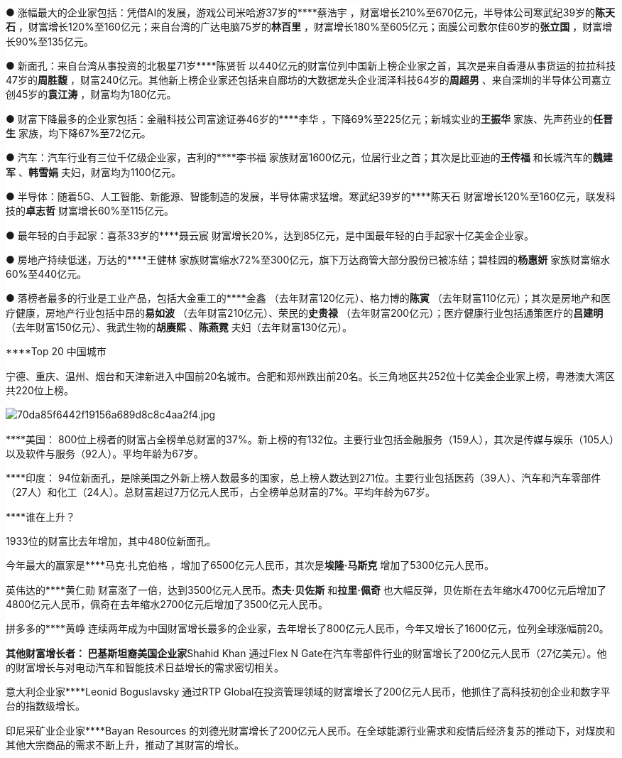 ● 涨幅最大的企业家包括：凭借AI的发展，游戏公司米哈游37岁的****蔡浩宇 ，财富增长210%至670亿元，半导体公司寒武纪39岁的**陈天石**
，财富增长120%至160亿元；来自台湾的广达电脑75岁的**林百里** ，财富增长180%至605亿元；面膜公司敷尔佳60岁的**张立国**
，财富增长90%至135亿元。

● 新面孔：来自台湾从事投资的北极星71岁****陈贤哲 以440亿元的财富位列中国新上榜企业家之首，其次是来自香港从事货运的拉拉科技47岁的**周胜馥**
，财富240亿元。其他新上榜企业家还包括来自廊坊的大数据龙头企业润泽科技64岁的**周超男** 、来自深圳的半导体公司嘉立创45岁的**袁江涛**
，财富均为180亿元。

● 财富下降最多的企业家包括：金融科技公司富途证券46岁的****李华 ，下降69%至225亿元；新城实业的**王振华** 家族、先声药业的**任晋生**
家族，均下降67%至72亿元。

● 汽车：汽车行业有三位千亿级企业家，吉利的****李书福 家族财富1600亿元，位居行业之首；其次是比亚迪的**王传福** 和长城汽车的**魏建军**
、**韩雪娟** 夫妇，财富均为1100亿元。

● 半导体：随着5G、人工智能、新能源、智能制造的发展，半导体需求猛增。寒武纪39岁的****陈天石 财富增长120%至160亿元，联发科技的**卓志哲**
财富增长60%至115亿元。

● 最年轻的白手起家：喜茶33岁的****聂云宸 财富增长20%，达到85亿元，是中国最年轻的白手起家十亿美金企业家。

● 房地产持续低迷，万达的****王健林 家族财富缩水72%至300亿元，旗下万达商管大部分股份已被冻结；碧桂园的**杨惠妍**
家族财富缩水60%至440亿元。

● 落榜者最多的行业是工业产品，包括大金重工的****金鑫 （去年财富120亿元）、格力博的**陈寅**
（去年财富110亿元）；其次是房地产和医疗健康，房地产行业包括中昂的**易如波** （去年财富210亿元）、荣民的**史贵禄**
（去年财富200亿元）；医疗健康行业包括通策医疗的**吕建明** （去年财富150亿元）、我武生物的**胡赓熙** 、**陈燕霓**
夫妇（去年财富130亿元）。

****Top 20 中国城市

宁德、重庆、温州、烟台和天津新进入中国前20名城市。合肥和郑州跌出前20名。长三角地区共252位十亿美金企业家上榜，粤港澳大湾区共220位上榜。

![70da85f6442f19156a689d8c8c4aa2f4.jpg](https://raw.githubusercontent.com/qqhsx/qqnews_image/main/2024/03/25/2024胡润全球富豪榜公布：农夫山泉钟睒睒连续四年成为中国首富/70da85f6442f19156a689d8c8c4aa2f4.jpg)

****美国：
800位上榜者的财富占全榜单总财富的37%。新上榜的有132位。主要行业包括金融服务（159人），其次是传媒与娱乐（105人）以及软件与服务（92人）。平均年龄为67岁。

****印度：
94位新面孔，是除美国之外新上榜人数最多的国家，总上榜人数达到271位。主要行业包括医药（39人）、汽车和汽车零部件（27人）和化工（24人）。总财富超过7万亿元人民币，占全榜单总财富的7%。平均年龄为67岁。

****谁在上升？

1933位的财富比去年增加，其中480位新面孔。

今年最大的赢家是****马克·扎克伯格 ，增加了6500亿元人民币，其次是**埃隆·马斯克** 增加了5300亿元人民币。

英伟达的****黄仁勋 财富涨了一倍，达到3500亿元人民币。**杰夫·贝佐斯** 和**拉里·佩奇**
也大幅反弹，贝佐斯在去年缩水4700亿元后增加了4800亿元人民币，佩奇在去年缩水2700亿元后增加了3500亿元人民币。

拼多多的****黄峥 连续两年成为中国财富增长最多的企业家，去年增长了800亿元人民币，今年又增长了1600亿元，位列全球涨幅前20。

****其他财富增长者： 巴基斯坦裔美国企业家****Shahid Khan 通过Flex N
Gate在汽车零部件行业的财富增长了200亿元人民币（27亿美元）。他的财富增长与对电动汽车和智能技术日益增长的需求密切相关。

意大利企业家****Leonid Boguslavsky 通过RTP
Global在投资管理领域的财富增长了200亿元人民币，他抓住了高科技初创企业和数字平台的指数级增长。

印尼采矿业企业家****Bayan Resources
的刘德光财富增长了200亿元人民币。在全球能源行业需求和疫情后经济复苏的推动下，对煤炭和其他大宗商品的需求不断上升，推动了其财富的增长。
